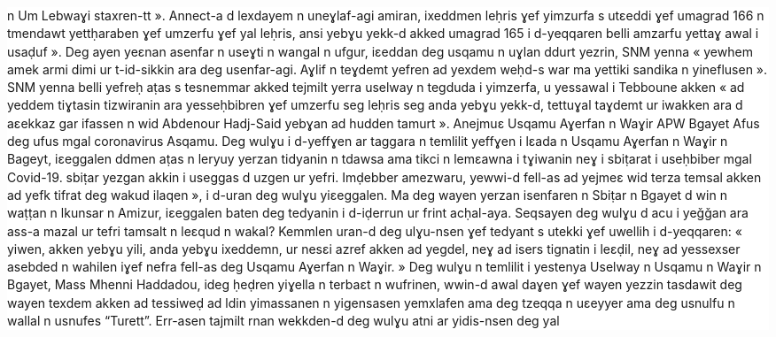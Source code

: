 n Um Lebwaɣi staxren-tt ».
Annect-a d lexdayem n uneɣlaf-agi amiran, ixeddmen leḥris ɣef
yimzurfa s utɛeddi ɣef umagrad
166 n tmendawt yettḥaraben ɣef
umzerfu ɣef yal leḥris, ansi yebɣu
yekk-d akked umagrad 165 i
d-yeqqaren belli amzarfu yettaɣ
awal i usaḍuf ».
Deg ayen yeɛnan asenfar n useɣti
n wangal n ufgur, iɛeddan deg
usqamu n uɣlan ddurt yezrin,
SNM yenna « yewhem amek
armi dimi ur t-id-sikkin ara deg
usenfar-agi. Aɣlif n teɣdemt
yefren ad yexdem weḥd-s war
ma yettiki sandika n yineflusen ».
SNM yenna belli yefreḥ aṭas s
tesnemmar akked tejmilt yerra
uselway n tegduda i yimzerfa, u
yessawal i Tebboune akken « ad
yeddem tiɣtasin tizwiranin ara
yesseḥbibren ɣef umzerfu seg
leḥris seg anda yebɣu yekk-d, tettuɣal taɣdemt ur iwakken
ara d aɛekkaz gar ifassen n wid Abdenour Hadj-Said
yebɣan ad hudden tamurt ».
Anejmuɛ Usqamu Aɣerfan n Waɣir APW Bgayet
Afus deg ufus mgal coronavirus
Asqamu. Deg wulɣu i d-yeffɣen ar taggara n temlilit yeffɣen i lɛada
n Usqamu Aɣerfan n Waɣir n Bageyt, iɛeggalen ddmen aṭas n leryuy
yerzan tidyanin n tdawsa ama tikci n lemɛawna i tɣiwanin neɣ i sbiṭarat
i useḥbiber mgal Covid-19.
sbiṭar yezgan akkin i useggas
d uzgen ur yefri. Imḍebber
amezwaru, yewwi-d fell-as ad
yejmeɛ wid terza temsal akken
ad yefk tifrat deg wakud ilaqen
», i d-uran deg wulɣu yiɛeggalen.
Ma deg wayen yerzan isenfaren
n Sbiṭar n Bgayet d win n waṭṭan
n lkunsar n Amizur, iɛeggalen
baten deg tedyanin i d-iḍerrun
ur frint acḥal-aya. Seqsayen deg
wulɣu d acu i yeǧǧan ara ass-a
mazal ur tefri tamsalt n leɛqud
n wakal? Kemmlen uran-d deg
ulɣu-nsen ɣef tedyant s utekki
ɣef uwellih i d-yeqqaren: «
yiwen, akken yebɣu yili, anda
yebɣu ixeddemn, ur nesɛi azref
akken ad yegdel, neɣ ad isers
tignatin i leɛḍil, neɣ ad yessexser
asebded n wahilen iɣef nefra fell-as deg Usqamu Aɣerfan n Waɣir.
» Deg wulɣu n temlilit i yestenya
Uselway n Usqamu n Waɣir n
Bgayet, Mass Mhenni Haddadou,
ideg ḥeḍren yiɣella n terbaɛt n
wufrinen, wwin-d awal daɣen
ɣef wayen yezzin tasdawit deg
wayen texdem akken ad tessiweḍ
ad ldin yimassanen n yigensasen
yemxlafen ama deg tzeqqa n
uɛeyyer ama deg usnulfu n
wallal n usnufes “Turett”. Err-asen tajmilt rnan wekkden-d deg
wulɣu atni ar yidis-nsen deg yal